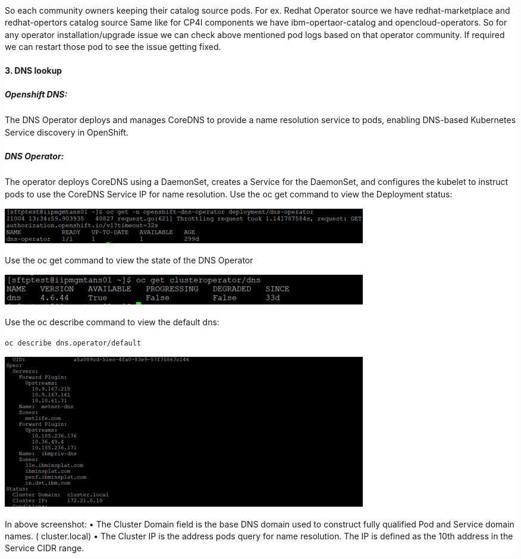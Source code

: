 
  So each community owners keeping their catalog source pods. For ex. Redhat Operator source we have redhat-marketplace and redhat-opertors catalog source
  Same like for CP4I components we have ibm-opertaor-catalog and opencloud-operators.
  So for any operator installation/upgrade issue we can check above mentioned pod logs based on that operator community. If required we can restart those pod to see the issue getting fixed.
  
####  3. DNS lookup
##### Openshift DNS:
  The DNS Operator deploys and manages CoreDNS to provide a name resolution service to pods, enabling DNS-based Kubernetes Service discovery in OpenShift.
##### DNS Operator:
  The operator deploys CoreDNS using a DaemonSet, creates a Service for the DaemonSet, and configures the kubelet to instruct pods to use the CoreDNS Service IP for name resolution.
  Use the oc get command to view the Deployment status:
     
  ![OCP-Admin-Runbook,png](Images/OCP-Admin-Runbook-5.png)

  Use the oc get command to view the state of the DNS Operator

  ![OCP-Admin-Runbook,png](Images/OCP-Admin-Runbook-6.png)
     
  Use the oc describe command to view the default dns:
  
  `oc describe dns.operator/default`

   ![OCP-Admin-Runbook,png](Images/OCP-Admin-Runbook-7.png)

  In above screenshot:
    • The Cluster Domain field is the base DNS domain used to construct fully qualified Pod and Service domain names. ( cluster.local)
    • The Cluster IP is the address pods query for name resolution. The IP is defined as the 10th address in the Service CIDR range.
